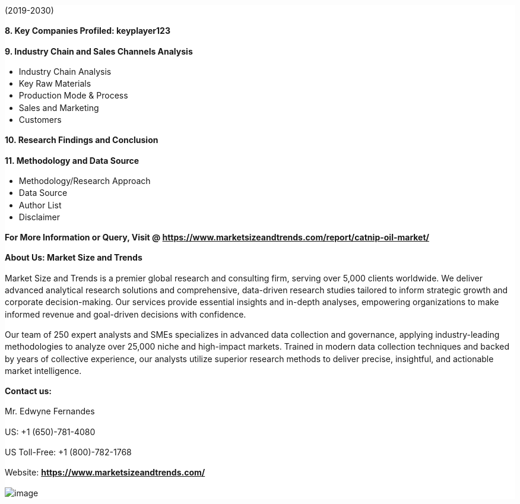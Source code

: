 (2019-2030)</li></ul><p><strong>8. Key Companies Profiled: keyplayer123</strong></p><p><strong>9. Industry Chain and Sales Channels Analysis</strong></p><ul><li>Industry Chain Analysis</li><li>Key Raw Materials</li><li>Production Mode &amp; Process</li><li>Sales and Marketing</li><li>Customers</li></ul><p><strong>10. Research Findings and Conclusion</strong></p><p><strong>11. Methodology and Data Source</strong></p><ul><li>Methodology/Research Approach</li><li>Data Source</li><li>Author List</li><li>Disclaimer</li></ul></p><p><strong>For More Information or Query, Visit @ <a href="https://www.marketsizeandtrends.com/report/catnip-oil-market/">https://www.marketsizeandtrends.com/report/catnip-oil-market/</a></strong></p><p><strong>About Us: Market Size and Trends</strong></p><p>Market Size and Trends is a premier global research and consulting firm, serving over 5,000 clients worldwide. We deliver advanced analytical research solutions and comprehensive, data-driven research studies tailored to inform strategic growth and corporate decision-making. Our services provide essential insights and in-depth analyses, empowering organizations to make informed revenue and goal-driven decisions with confidence.</p><p>Our team of 250 expert analysts and SMEs specializes in advanced data collection and governance, applying industry-leading methodologies to analyze over 25,000 niche and high-impact markets. Trained in modern data collection techniques and backed by years of collective experience, our analysts utilize superior research methods to deliver precise, insightful, and actionable market intelligence.</p><p><strong>Contact us:</strong></p><p>Mr. Edwyne Fernandes</p><p>US: +1 (650)-781-4080</p><p>US Toll-Free: +1 (800)-782-1768</p><p>Website: <strong><a href="https://www.marketsizeandtrends.com/">https://www.marketsizeandtrends.com/</a></strong></p>
![image](https://github.com/user-attachments/assets/35572b31-796f-4a53-a497-b5d9684d3bb7)
